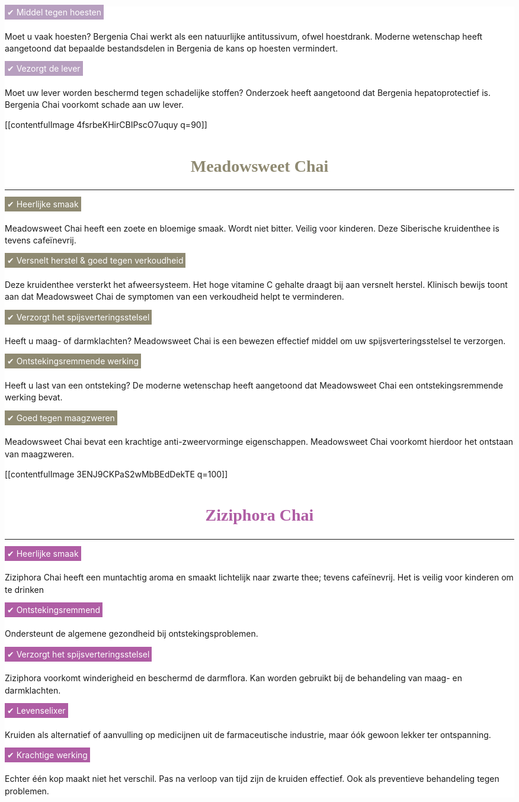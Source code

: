 <span style="color:white; background-color: #b79fbf; padding:4px;">✔ Middel tegen hoesten</span><br><br>Moet u vaak hoesten? Bergenia Chai werkt als een natuurlijke antitussivum, ofwel hoestdrank. Moderne wetenschap heeft aangetoond dat bepaalde bestandsdelen in Bergenia de kans op hoesten vermindert.

<span style="color:white; background-color: #b79fbf; padding:4px;">✔ Vezorgt de lever</span><br><br>Moet uw lever worden beschermd tegen schadelijke stoffen? Onderzoek heeft aangetoond dat Bergenia hepatoprotectief is. Bergenia Chai voorkomt schade aan uw lever.

[[contentfulImage 4fsrbeKHirCBIPscO7uquy q=90]]

<h1 style="font-family:papyrus; color: #8f8a72; text-align: center; font-weight:bold">Meadowsweet Chai</h1>
<hr>
<span style="color:white; background-color: #8f8a72; padding:4px;">✔ Heerlijke smaak</span><br><br>Meadowsweet Chai heeft een zoete en bloemige smaak. Wordt niet bitter. Veilig voor kinderen. Deze Siberische kruidenthee is tevens cafeïnevrij.

<span style="color:white; background-color: #8f8a72; padding:4px;">✔ Versnelt herstel & goed tegen verkoudheid</span><br><br>Deze kruidenthee versterkt het afweersysteem. Het hoge vitamine C gehalte draagt bij aan versnelt herstel. Klinisch bewijs toont aan dat Meadowsweet Chai de symptomen van een verkoudheid helpt te verminderen.

<span style="color:white; background-color: #8f8a72; padding:4px;">✔ Verzorgt het spijsverteringsstelsel</span><br><br>Heeft u maag- of darmklachten? Meadowsweet Chai is een bewezen effectief middel om uw spijsverteringsstelsel te verzorgen.

<span style="color:white; background-color: #8f8a72; padding:4px;">✔ Ontstekingsremmende werking</span><br><br>Heeft u last van een ontsteking? De moderne wetenschap heeft aangetoond dat Meadowsweet Chai een ontstekingsremmende werking bevat.

<span style="color:white; background-color: #8f8a72; padding:4px;">✔ Goed tegen maagzweren</span><br><br>Meadowsweet Chai bevat een krachtige anti-zweervorminge eigenschappen. Meadowsweet Chai voorkomt hierdoor het ontstaan van maagzweren.

[[contentfulImage 3ENJ9CKPaS2wMbBEdDekTE q=100]]

<h1 style="font-family:papyrus; color: #af5da4; text-align: center; font-weight:bold">Ziziphora Chai</h1>
<hr>
<span style="color:white; background-color: #af5da4; padding:4px;">✔ Heerlijke smaak</span><br><br>Ziziphora Chai heeft een muntachtig aroma en smaakt lichtelijk naar zwarte thee; tevens cafeïnevrij. Het is veilig voor kinderen om te drinken

<span style="color:white; background-color: #af5da4; padding:4px;">✔ Ontstekingsremmend</span><br><br>Ondersteunt de algemene gezondheid bij ontstekingsproblemen.

<span style="color:white; background-color: #af5da4; padding:4px;">✔ Verzorgt het spijsverteringsstelsel</span><br><br>Ziziphora voorkomt winderigheid en beschermd de darmflora. Kan worden gebruikt bij de behandeling van maag- en darmklachten.

<span style="color:white; background-color: #af5da4; padding:4px;">✔ Levenselixer</span><br><br>Kruiden als alternatief of aanvulling op medicijnen uit de farmaceutische industrie, maar óók gewoon lekker ter ontspanning.

<span style="color:white; background-color: #af5da4; padding:4px;">✔ Krachtige werking</span><br><br>Echter één kop maakt niet het verschil. Pas na verloop van tijd zijn de kruiden effectief. Ook als preventieve behandeling tegen problemen.
